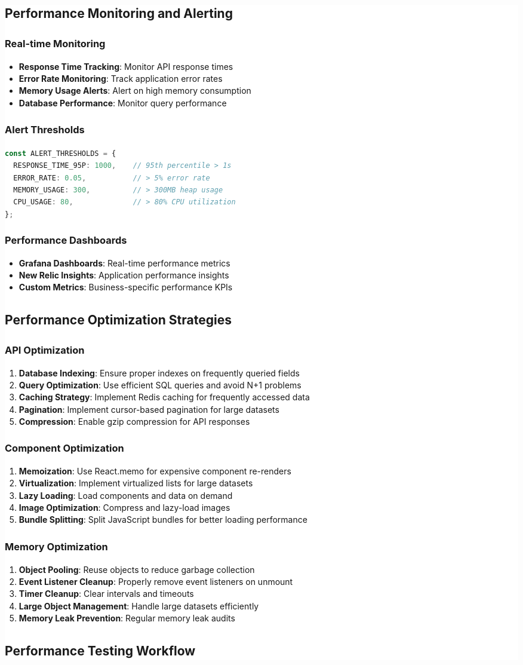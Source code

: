 ## Performance Monitoring and Alerting

### Real-time Monitoring
- **Response Time Tracking**: Monitor API response times
- **Error Rate Monitoring**: Track application error rates
- **Memory Usage Alerts**: Alert on high memory consumption
- **Database Performance**: Monitor query performance

### Alert Thresholds
```typescript
const ALERT_THRESHOLDS = {
  RESPONSE_TIME_95P: 1000,    // 95th percentile > 1s
  ERROR_RATE: 0.05,           // > 5% error rate
  MEMORY_USAGE: 300,          // > 300MB heap usage
  CPU_USAGE: 80,              // > 80% CPU utilization
};
```

### Performance Dashboards
- **Grafana Dashboards**: Real-time performance metrics
- **New Relic Insights**: Application performance insights
- **Custom Metrics**: Business-specific performance KPIs

## Performance Optimization Strategies

### API Optimization
1. **Database Indexing**: Ensure proper indexes on frequently queried fields
2. **Query Optimization**: Use efficient SQL queries and avoid N+1 problems
3. **Caching Strategy**: Implement Redis caching for frequently accessed data
4. **Pagination**: Implement cursor-based pagination for large datasets
5. **Compression**: Enable gzip compression for API responses

### Component Optimization
1. **Memoization**: Use React.memo for expensive component re-renders
2. **Virtualization**: Implement virtualized lists for large datasets
3. **Lazy Loading**: Load components and data on demand
4. **Image Optimization**: Compress and lazy-load images
5. **Bundle Splitting**: Split JavaScript bundles for better loading performance

### Memory Optimization
1. **Object Pooling**: Reuse objects to reduce garbage collection
2. **Event Listener Cleanup**: Properly remove event listeners on unmount
3. **Timer Cleanup**: Clear intervals and timeouts
4. **Large Object Management**: Handle large datasets efficiently
5. **Memory Leak Prevention**: Regular memory leak audits

## Performance Testing Workflow
